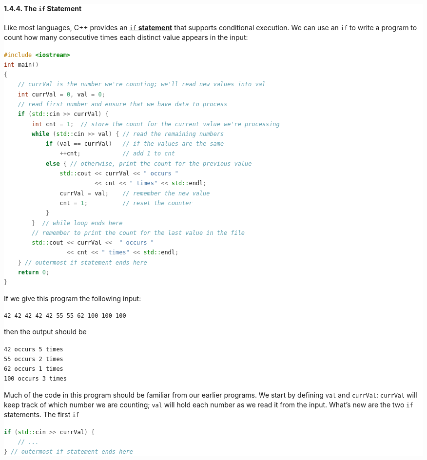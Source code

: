 <h4 id="filepos203410">1.4.4. The <code>if</code> Statement</h4>
<p>Like most languages, C++ provides an <a href="018-defined_terms.html#filepos262754" id="filepos203701"><code>if</code>
<strong>statement</strong></a> that supports conditional execution. We can use an <code>if</code> to write a program to count how many consecutive times each distinct value appears in the input:</p>

```c++
#include <iostream>
int main()
{
    // currVal is the number we're counting; we'll read new values into val
    int currVal = 0, val = 0;
    // read first number and ensure that we have data to process
    if (std::cin >> currVal) {
        int cnt = 1;  // store the count for the current value we're processing
        while (std::cin >> val) { // read the remaining numbers
            if (val == currVal)   // if the values are the same
                ++cnt;            // add 1 to cnt
            else { // otherwise, print the count for the previous value
                std::cout << currVal << " occurs "
                          << cnt << " times" << std::endl;
                currVal = val;    // remember the new value
                cnt = 1;          // reset the counter
            }
        }  // while loop ends here
        // remember to print the count for the last value in the file
        std::cout << currVal <<  " occurs "
                  << cnt << " times" << std::endl;
    } // outermost if statement ends here
    return 0;
}
```

<p>If we give this program the following input:</p>

```
42 42 42 42 42 55 55 62 100 100 100
```

<p>then the output should be</p>

```
42 occurs 5 times
55 occurs 2 times
62 occurs 1 times
100 occurs 3 times
```

<p>Much of the code in this program should be familiar from our earlier programs. We start by defining <code>val</code> and <code>currVal</code>: <code>currVal</code> will keep track of which number we are counting; <code>val</code> will hold each number as we read it from the input. What’s new are the two <code>if</code> statements. The first <code>if</code></p>
<p><a id="filepos210009"></a></p>

```c++
if (std::cin >> currVal) {
    // ...
} // outermost if statement ends here
```
